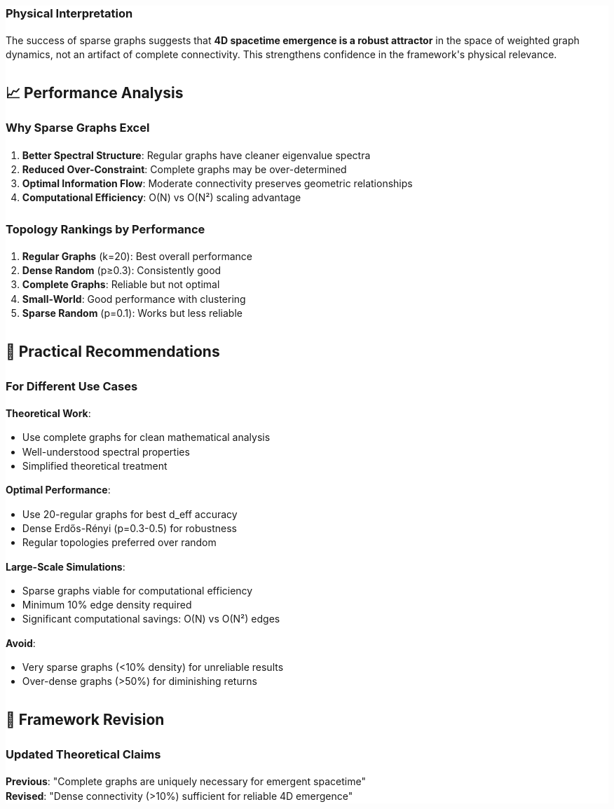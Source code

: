 ### Physical Interpretation

The success of sparse graphs suggests that **4D spacetime emergence is a robust attractor** in the space of weighted graph dynamics, not an artifact of complete connectivity. This strengthens confidence in the framework's physical relevance.

## 📈 Performance Analysis

### Why Sparse Graphs Excel

1. **Better Spectral Structure**: Regular graphs have cleaner eigenvalue spectra
2. **Reduced Over-Constraint**: Complete graphs may be over-determined
3. **Optimal Information Flow**: Moderate connectivity preserves geometric relationships
4. **Computational Efficiency**: O(N) vs O(N²) scaling advantage

### Topology Rankings by Performance

1. **Regular Graphs** (k=20): Best overall performance
2. **Dense Random** (p≥0.3): Consistently good
3. **Complete Graphs**: Reliable but not optimal  
4. **Small-World**: Good performance with clustering
5. **Sparse Random** (p=0.1): Works but less reliable

## 🚀 Practical Recommendations

### For Different Use Cases

**Theoretical Work**: 
- Use complete graphs for clean mathematical analysis
- Well-understood spectral properties
- Simplified theoretical treatment

**Optimal Performance**:
- Use 20-regular graphs for best d_eff accuracy
- Dense Erdős-Rényi (p=0.3-0.5) for robustness
- Regular topologies preferred over random

**Large-Scale Simulations**:
- Sparse graphs viable for computational efficiency
- Minimum 10% edge density required
- Significant computational savings: O(N) vs O(N²) edges

**Avoid**:
- Very sparse graphs (<10% density) for unreliable results
- Over-dense graphs (>50%) for diminishing returns

## 🔄 Framework Revision

### Updated Theoretical Claims

**Previous**: "Complete graphs are uniquely necessary for emergent spacetime"  
**Revised**: "Dense connectivity (>10%) sufficient for reliable 4D emergence"
